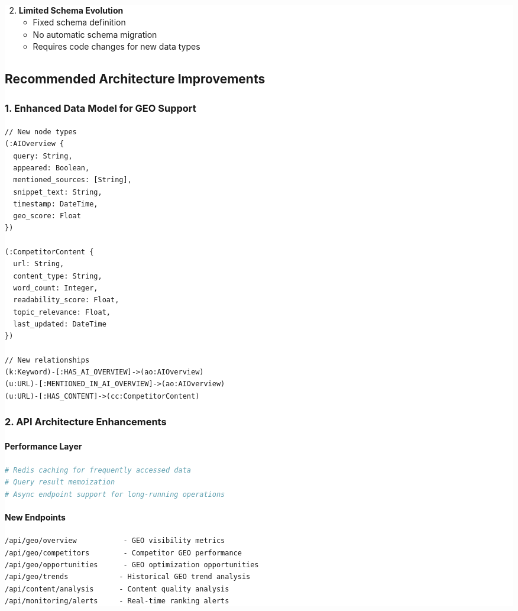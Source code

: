 2. **Limited Schema Evolution**
   - Fixed schema definition
   - No automatic schema migration
   - Requires code changes for new data types

## Recommended Architecture Improvements

### 1. Enhanced Data Model for GEO Support

```cypher
// New node types
(:AIOverview {
  query: String,
  appeared: Boolean,
  mentioned_sources: [String],
  snippet_text: String,
  timestamp: DateTime,
  geo_score: Float
})

(:CompetitorContent {
  url: String,
  content_type: String,
  word_count: Integer,
  readability_score: Float,
  topic_relevance: Float,
  last_updated: DateTime
})

// New relationships
(k:Keyword)-[:HAS_AI_OVERVIEW]->(ao:AIOverview)
(u:URL)-[:MENTIONED_IN_AI_OVERVIEW]->(ao:AIOverview)
(u:URL)-[:HAS_CONTENT]->(cc:CompetitorContent)
```

### 2. API Architecture Enhancements

#### Performance Layer
```python
# Redis caching for frequently accessed data
# Query result memoization
# Async endpoint support for long-running operations
```

#### New Endpoints
```
/api/geo/overview           - GEO visibility metrics
/api/geo/competitors        - Competitor GEO performance
/api/geo/opportunities      - GEO optimization opportunities
/api/geo/trends            - Historical GEO trend analysis
/api/content/analysis      - Content quality analysis
/api/monitoring/alerts     - Real-time ranking alerts
```
